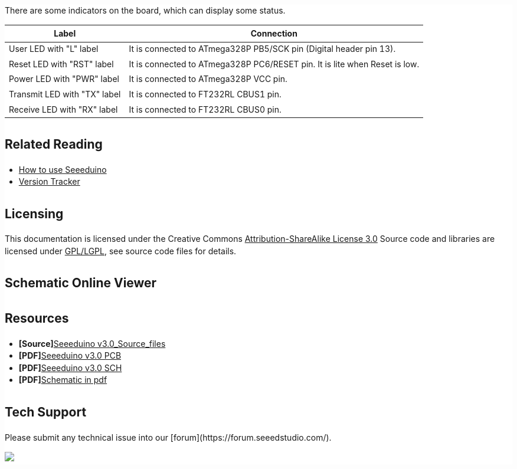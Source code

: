There are some indicators on the board, which can display some status.

|  Label | Connection|
|---|---|
|  User LED with "L" label |   It is connected to ATmega328P PB5/SCK pin (Digital header pin 13).   |
| Reset LED with "RST" label  | It is connected to ATmega328P PC6/RESET pin. It is lite when Reset is low.  |
|Power LED with "PWR" label|It is connected to ATmega328P VCC pin.|
|Transmit LED with "TX" label|It is connected to FT232RL CBUS1 pin.|
|Receive LED with "RX" label|It is connected to FT232RL CBUS0 pin.|


##  Related Reading ##

- [How to use Seeeduino](https://seeeddoc.github.io/How_to_use_Seeeduino/)
- [Version Tracker](https://seeeddoc.github.io/Seeeduino/)

##   Licensing   ##

This documentation is licensed under the Creative Commons [Attribution-ShareAlike License 3.0](http://creativecommons.org/licenses/by-sa/3.0/) Source code and libraries are licensed under [GPL/LGPL](http://www.gnu.org/licenses/gpl.html), see source code files for details.


## Schematic Online Viewer

<div className="altium-ecad-viewer" data-project-src="https://files.seeedstudio.com/wiki/Seeeduino-v3.0/res/SeeeduinoV3.0_Source_File.zip" style={{borderRadius: '0px 0px 4px 4px', height: 500, borderStyle: 'solid', borderWidth: 1, borderColor: 'rgb(241, 241, 241)', overflow: 'hidden', maxWidth: 1280, maxHeight: 700, boxSizing: 'border-box'}}>
</div>



##   Resources   ##

- **[Source]**[Seeeduino v3.0_Source_files](https://files.seeedstudio.com/wiki/Seeeduino-v3.0/res/SeeeduinoV3.0_Source_File.zip)
- **[PDF]**[Seeeduino v3.0 PCB](https://files.seeedstudio.com/wiki/Seeeduino-v3.0/res/Seeeduino%20v3.0%20PCB.pdf)
- **[PDF]**[Seeeduino v3.0 SCH](https://files.seeedstudio.com/wiki/Seeeduino-v3.0/res/Seeeduino_v3.0%20SCH.pdf)
- **[PDF]**[Schematic in pdf](https://files.seeedstudio.com/wiki/Seeeduino-v3.0/res/Seeeduino_v3.0.pdf)

## Tech Support
<div>
  Please submit any technical issue into our [forum](https://forum.seeedstudio.com/). <br /><p style={{textAlign: 'center'}}><a href="https://www.seeedstudio.com/act-4.html?utm_source=wiki&utm_medium=wikibanner&utm_campaign=newproducts" target="_blank"><img src="https://files.seeedstudio.com/wiki/Wiki_Banner/new_product.jpg" /></a></p>
</div>

